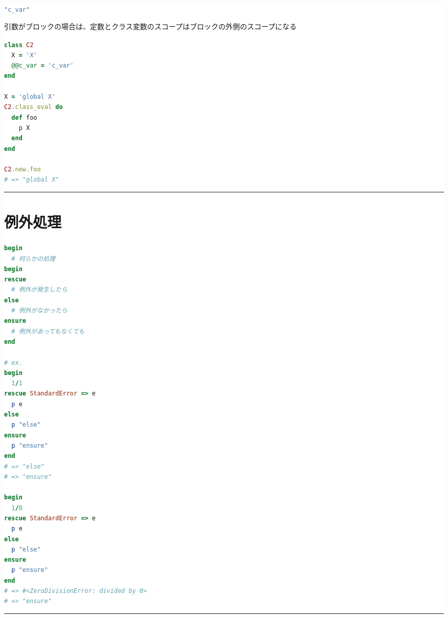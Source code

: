 ```ruby
"c_var"
```

引数がブロックの場合は、定数とクラス変数のスコープはブロックの外側のスコープになる

```ruby
class C2
  X = 'X'
  @@c_var = 'c_var'
end

X = 'global X'
C2.class_eval do
  def foo
    p X
  end
end

C2.new.foo
# => "global X"
```

---

# 例外処理

```ruby
begin
  # 何らかの処理
begin
rescue
  # 例外が発生したら
else
  # 例外がなかったら
ensure
  # 例外があってもなくても
end

# ex.
begin
  1/1
rescue StandardError => e
  p e
else
  p "else"
ensure
  p "ensure"
end
# => "else"
# => "ensure"

begin
  1/0
rescue StandardError => e
  p e
else
  p "else"
ensure
  p "ensure"
end
# => #<ZeroDivisionError: divided by 0>
# => "ensure"
```

---